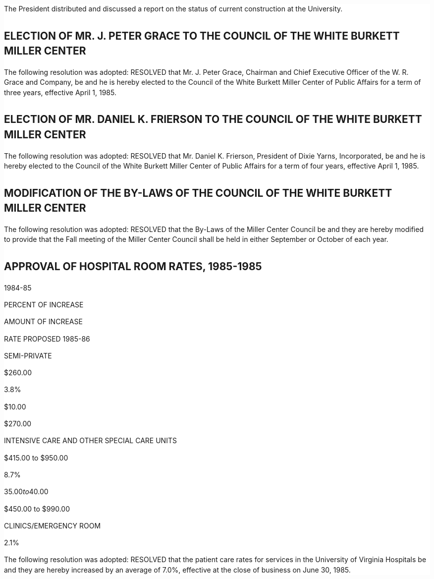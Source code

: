 The President distributed and discussed a report on the status of current construction at the University.

ELECTION OF MR. J. PETER GRACE TO THE COUNCIL OF THE WHITE BURKETT MILLER CENTER
--------------------------------------------------------------------------------

The following resolution was adopted: RESOLVED that Mr. J. Peter Grace, Chairman and Chief Executive Officer of the W. R. Grace and Company, be and he is hereby elected to the Council of the White Burkett Miller Center of Public Affairs for a term of three years, effective April 1, 1985.

ELECTION OF MR. DANIEL K. FRIERSON TO THE COUNCIL OF THE WHITE BURKETT MILLER CENTER
------------------------------------------------------------------------------------

The following resolution was adopted: RESOLVED that Mr. Daniel K. Frierson, President of Dixie Yarns, Incorporated, be and he is hereby elected to the Council of the White Burkett Miller Center of Public Affairs for a term of four years, effective April 1, 1985.

MODIFICATION OF THE BY-LAWS OF THE COUNCIL OF THE WHITE BURKETT MILLER CENTER
-----------------------------------------------------------------------------

The following resolution was adopted: RESOLVED that the By-Laws of the Miller Center Council be and they are hereby modified to provide that the Fall meeting of the Miller Center Council shall be held in either September or October of each year.

APPROVAL OF HOSPITAL ROOM RATES, 1985-1985
------------------------------------------

1984-85

PERCENT OF INCREASE

AMOUNT OF INCREASE

RATE PROPOSED 1985-86

SEMI-PRIVATE

$260.00

3.8%

$10.00

$270.00

INTENSIVE CARE AND OTHER SPECIAL CARE UNITS

$415.00 to $950.00

8.7%

$35.00 to$40.00

$450.00 to $990.00

CLINICS/EMERGENCY ROOM

2.1%

The following resolution was adopted: RESOLVED that the patient care rates for services in the University of Virginia Hospitals be and they are hereby increased by an average of 7.0%, effective at the close of business on June 30, 1985.
